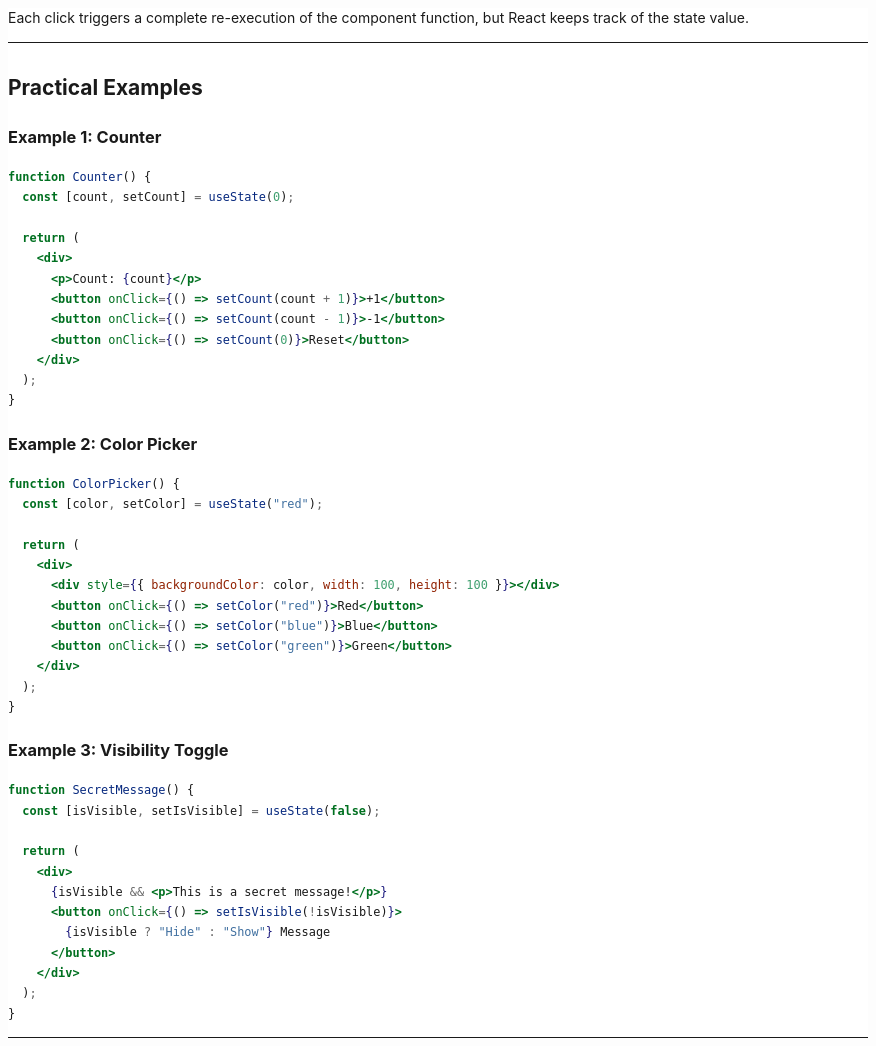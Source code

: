Each click triggers a complete re-execution of the component function, but React keeps track of the state value.

---

## Practical Examples

### Example 1: Counter

```jsx
function Counter() {
  const [count, setCount] = useState(0);

  return (
    <div>
      <p>Count: {count}</p>
      <button onClick={() => setCount(count + 1)}>+1</button>
      <button onClick={() => setCount(count - 1)}>-1</button>
      <button onClick={() => setCount(0)}>Reset</button>
    </div>
  );
}
```

### Example 2: Color Picker

```jsx
function ColorPicker() {
  const [color, setColor] = useState("red");

  return (
    <div>
      <div style={{ backgroundColor: color, width: 100, height: 100 }}></div>
      <button onClick={() => setColor("red")}>Red</button>
      <button onClick={() => setColor("blue")}>Blue</button>
      <button onClick={() => setColor("green")}>Green</button>
    </div>
  );
}
```

### Example 3: Visibility Toggle

```jsx
function SecretMessage() {
  const [isVisible, setIsVisible] = useState(false);

  return (
    <div>
      {isVisible && <p>This is a secret message!</p>}
      <button onClick={() => setIsVisible(!isVisible)}>
        {isVisible ? "Hide" : "Show"} Message
      </button>
    </div>
  );
}
```

---